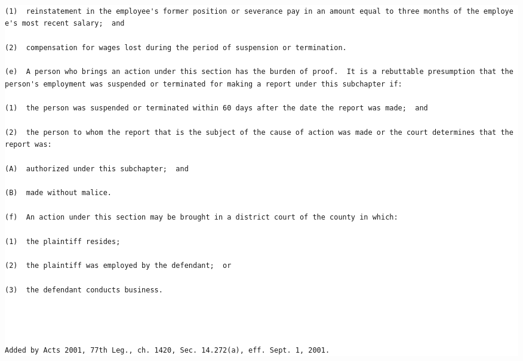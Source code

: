     (1)  reinstatement in the employee's former position or severance pay in an amount equal to three months of the employee's most recent salary;  and
    
    (2)  compensation for wages lost during the period of suspension or termination.
    
    (e)  A person who brings an action under this section has the burden of proof.  It is a rebuttable presumption that the person's employment was suspended or terminated for making a report under this subchapter if:
    
    (1)  the person was suspended or terminated within 60 days after the date the report was made;  and
    
    (2)  the person to whom the report that is the subject of the cause of action was made or the court determines that the report was:
    
    (A)  authorized under this subchapter;  and
    
    (B)  made without malice.
    
    (f)  An action under this section may be brought in a district court of the county in which:
    
    (1)  the plaintiff resides;
    
    (2)  the plaintiff was employed by the defendant;  or
    
    (3)  the defendant conducts business.
    
    
    
    
    Added by Acts 2001, 77th Leg., ch. 1420, Sec. 14.272(a), eff. Sept. 1, 2001.
    
    
    
    
    				

